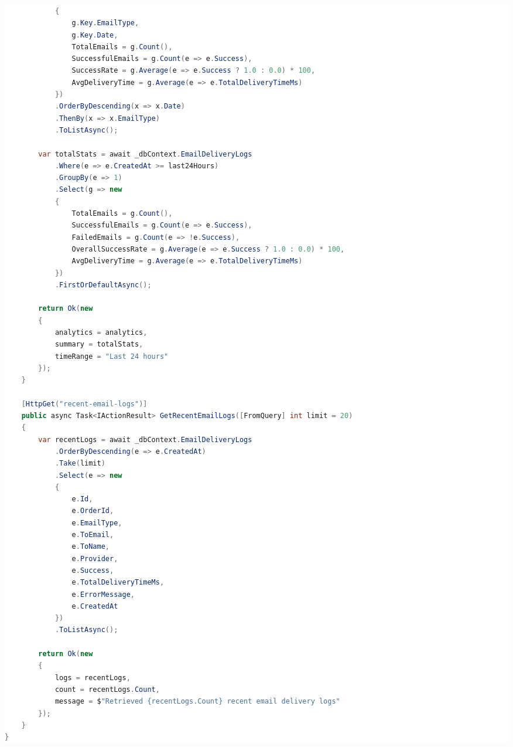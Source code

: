 ```csharp name=Orion.Api/Controllers/EmailTestController.cs
            {
                g.Key.EmailType,
                g.Key.Date,
                TotalEmails = g.Count(),
                SuccessfulEmails = g.Count(e => e.Success),
                SuccessRate = g.Average(e => e.Success ? 1.0 : 0.0) * 100,
                AvgDeliveryTime = g.Average(e => e.TotalDeliveryTimeMs)
            })
            .OrderByDescending(x => x.Date)
            .ThenBy(x => x.EmailType)
            .ToListAsync();

        var totalStats = await _dbContext.EmailDeliveryLogs
            .Where(e => e.CreatedAt >= last24Hours)
            .GroupBy(e => 1)
            .Select(g => new
            {
                TotalEmails = g.Count(),
                SuccessfulEmails = g.Count(e => e.Success),
                FailedEmails = g.Count(e => !e.Success),
                OverallSuccessRate = g.Average(e => e.Success ? 1.0 : 0.0) * 100,
                AvgDeliveryTime = g.Average(e => e.TotalDeliveryTimeMs)
            })
            .FirstOrDefaultAsync();

        return Ok(new
        {
            analytics = analytics,
            summary = totalStats,
            timeRange = "Last 24 hours"
        });
    }

    [HttpGet("recent-email-logs")]
    public async Task<IActionResult> GetRecentEmailLogs([FromQuery] int limit = 20)
    {
        var recentLogs = await _dbContext.EmailDeliveryLogs
            .OrderByDescending(e => e.CreatedAt)
            .Take(limit)
            .Select(e => new
            {
                e.Id,
                e.OrderId,
                e.EmailType,
                e.ToEmail,
                e.ToName,
                e.Provider,
                e.Success,
                e.TotalDeliveryTimeMs,
                e.ErrorMessage,
                e.CreatedAt
            })
            .ToListAsync();

        return Ok(new
        {
            logs = recentLogs,
            count = recentLogs.Count,
            message = $"Retrieved {recentLogs.Count} recent email delivery logs"
        });
    }
}

```